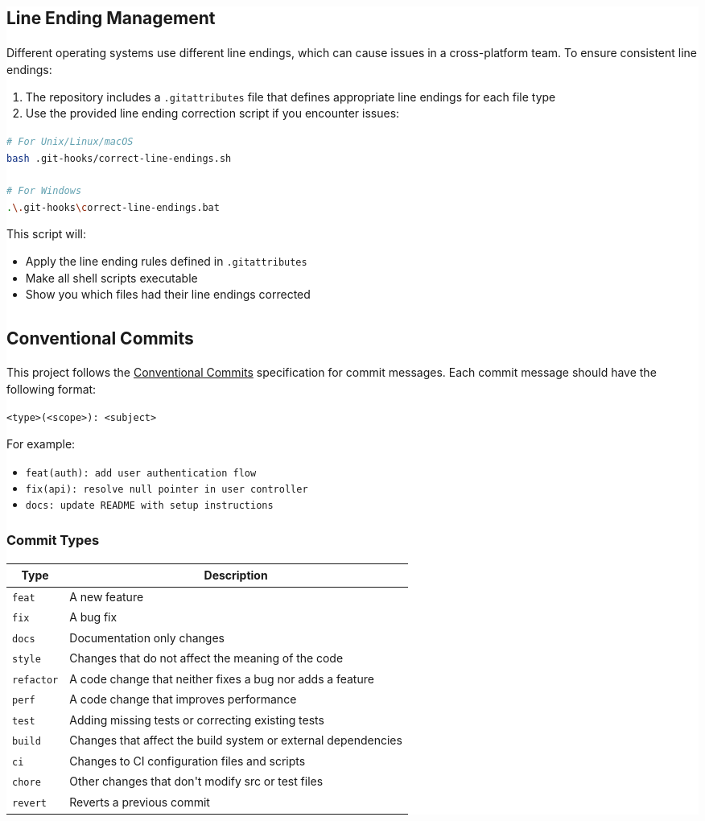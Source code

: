 ## Line Ending Management

Different operating systems use different line endings, which can cause issues in a cross-platform team.
To ensure consistent line endings:

1. The repository includes a `.gitattributes` file that defines appropriate line endings for each file type
2. Use the provided line ending correction script if you encounter issues:

```bash
# For Unix/Linux/macOS
bash .git-hooks/correct-line-endings.sh

# For Windows
.\.git-hooks\correct-line-endings.bat
```

This script will:
- Apply the line ending rules defined in `.gitattributes`
- Make all shell scripts executable
- Show you which files had their line endings corrected

## Conventional Commits

This project follows the [Conventional Commits](https://www.conventionalcommits.org/) specification
for commit messages. Each commit message should have the following format:

```
<type>(<scope>): <subject>
```

For example:
- `feat(auth): add user authentication flow`
- `fix(api): resolve null pointer in user controller`
- `docs: update README with setup instructions`

### Commit Types

| Type | Description |
| --- | --- |
| `feat` | A new feature |
| `fix` | A bug fix |
| `docs` | Documentation only changes |
| `style` | Changes that do not affect the meaning of the code |
| `refactor` | A code change that neither fixes a bug nor adds a feature |
| `perf` | A code change that improves performance |
| `test` | Adding missing tests or correcting existing tests |
| `build` | Changes that affect the build system or external dependencies |
| `ci` | Changes to CI configuration files and scripts |
| `chore` | Other changes that don't modify src or test files |
| `revert` | Reverts a previous commit |
